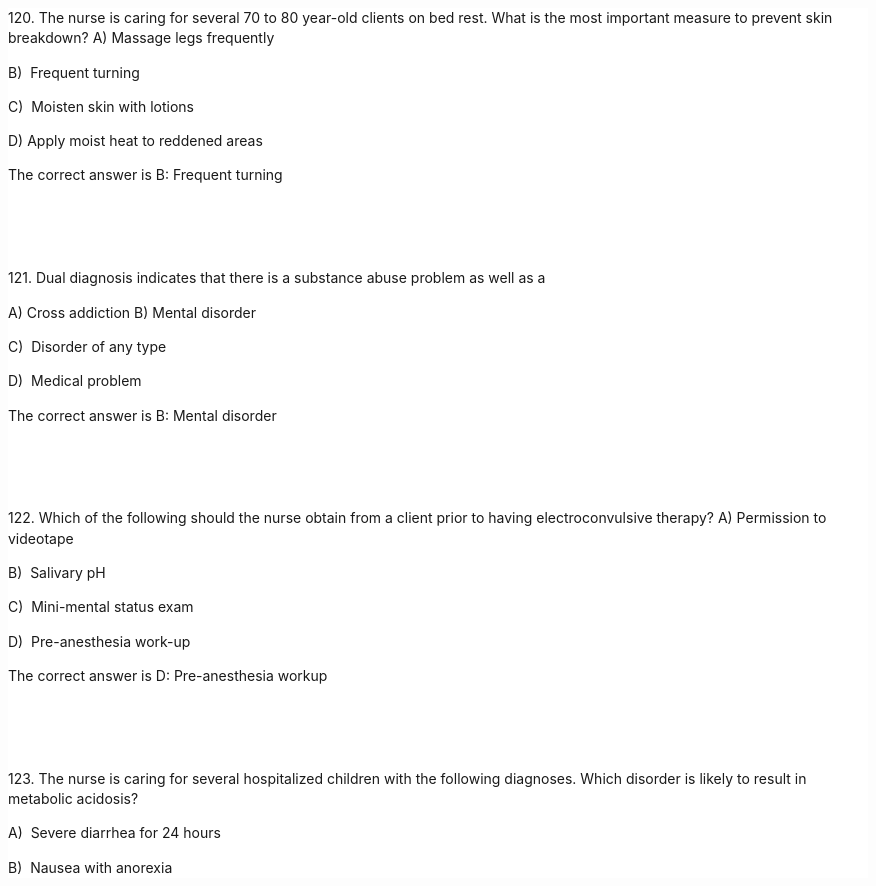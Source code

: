120\. The nurse is caring for several 70 to 80
year-old clients on bed rest. What is the most important measure to prevent
skin breakdown? A) Massage legs frequently 

B)  Frequent
turning 

C)  Moisten
skin with lotions 

D) Apply
moist heat to reddened areas 

The correct answer is B: Frequent turning 

 

 

121\. Dual diagnosis indicates that there is a
substance abuse problem as well as a 

A) Cross addiction B) Mental
disorder 

C)  Disorder
of any type 

D)  Medical
problem 

The correct answer is B: Mental disorder 

 

 

122\. Which of the following should the nurse
obtain from a client prior to having electroconvulsive therapy? A) Permission
to videotape 

B)  Salivary
pH 

C)  Mini-mental
status exam 

D)  Pre-anesthesia
work-up 

The correct answer is D: Pre-anesthesia workup 

 

 

123\. The nurse is caring for several
hospitalized children with the following diagnoses. Which disorder is likely to
result in metabolic acidosis? 

A)  Severe
diarrhea for 24 hours 

B)  Nausea
with anorexia 
